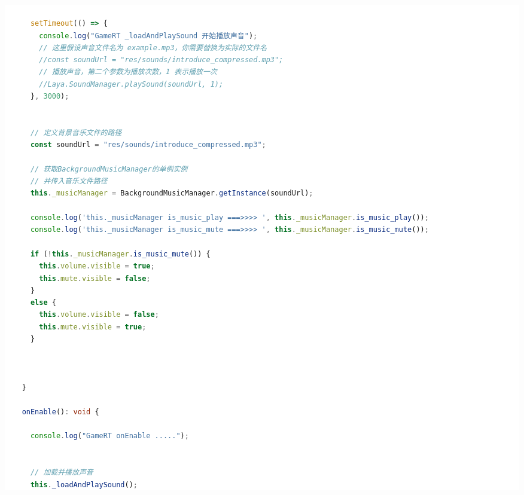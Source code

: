 ```typescript

      setTimeout(() => {
        console.log("GameRT _loadAndPlaySound 开始播放声音");
        // 这里假设声音文件名为 example.mp3，你需要替换为实际的文件名
        //const soundUrl = "res/sounds/introduce_compressed.mp3";
        // 播放声音，第二个参数为播放次数，1 表示播放一次
        //Laya.SoundManager.playSound(soundUrl, 1);
      }, 3000);


      // 定义背景音乐文件的路径
      const soundUrl = "res/sounds/introduce_compressed.mp3";

      // 获取BackgroundMusicManager的单例实例
      // 并传入音乐文件路径
      this._musicManager = BackgroundMusicManager.getInstance(soundUrl);

      console.log('this._musicManager is_music_play ===>>>> ', this._musicManager.is_music_play());
      console.log('this._musicManager is_music_mute ===>>>> ', this._musicManager.is_music_mute());

      if (!this._musicManager.is_music_mute()) {
        this.volume.visible = true;
        this.mute.visible = false;
      }
      else {
        this.volume.visible = false;
        this.mute.visible = true;
      }



    }

    onEnable(): void {

      console.log("GameRT onEnable .....");


      // 加载并播放声音
      this._loadAndPlaySound();

```


